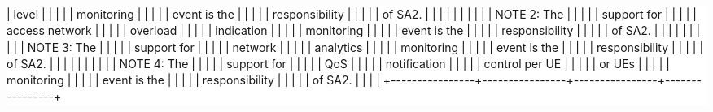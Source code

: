 | level          |                |                |                |
| monitoring     |                |                |                |
| event is the   |                |                |                |
| responsibility |                |                |                |
| of SA2.        |                |                |                |
|                |                |                |                |
| NOTE 2: The    |                |                |                |
| support for    |                |                |                |
| access network |                |                |                |
| overload       |                |                |                |
| indication     |                |                |                |
| monitoring     |                |                |                |
| event is the   |                |                |                |
| responsibility |                |                |                |
| of SA2.        |                |                |                |
|                |                |                |                |
| NOTE 3: The    |                |                |                |
| support for    |                |                |                |
| network        |                |                |                |
| analytics      |                |                |                |
| monitoring     |                |                |                |
| event is the   |                |                |                |
| responsibility |                |                |                |
| of SA2.        |                |                |                |
|                |                |                |                |
| NOTE 4: The    |                |                |                |
| support for    |                |                |                |
| QoS            |                |                |                |
| notification   |                |                |                |
| control per UE |                |                |                |
| or UEs         |                |                |                |
| monitoring     |                |                |                |
| event is the   |                |                |                |
| responsibility |                |                |                |
| of SA2.        |                |                |                |
+----------------+----------------+----------------+----------------+
